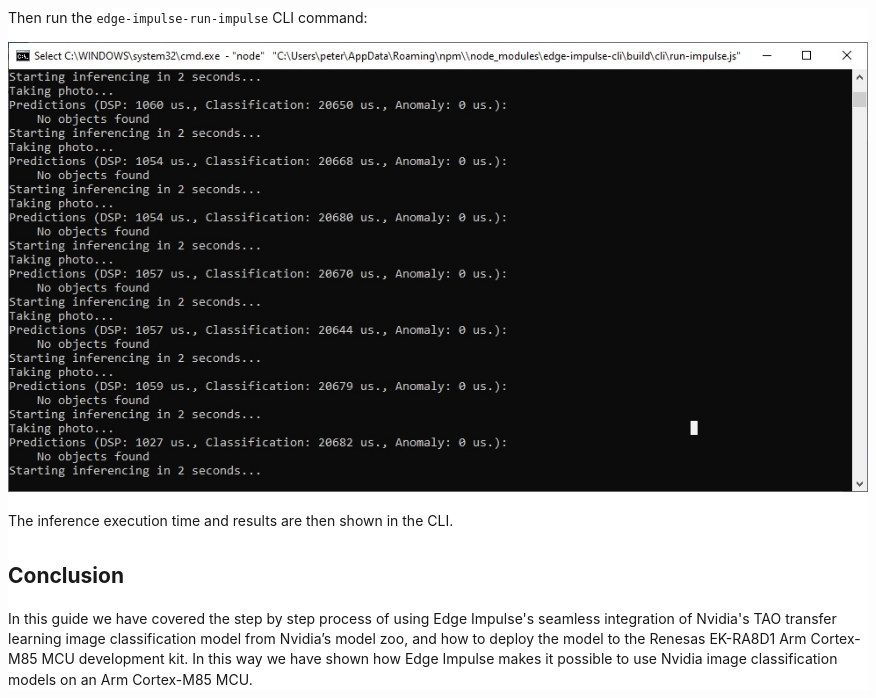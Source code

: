 Then run the `edge-impulse-run-impulse` CLI command:

![](../../.gitbook/assets/getting-started-nvidia-tao-renesas-ekra8d1/results.jpg)

The inference execution time and results are then shown in the CLI.

## Conclusion

In this guide we have covered the step by step process of using Edge Impulse's seamless integration of Nvidia's TAO transfer learning image classification model from Nvidia’s model zoo, and how to deploy the model to the Renesas EK-RA8D1 Arm Cortex-M85 MCU development kit. In this way we have shown how Edge Impulse makes it possible to use Nvidia image classification models on an Arm Cortex-M85 MCU.
